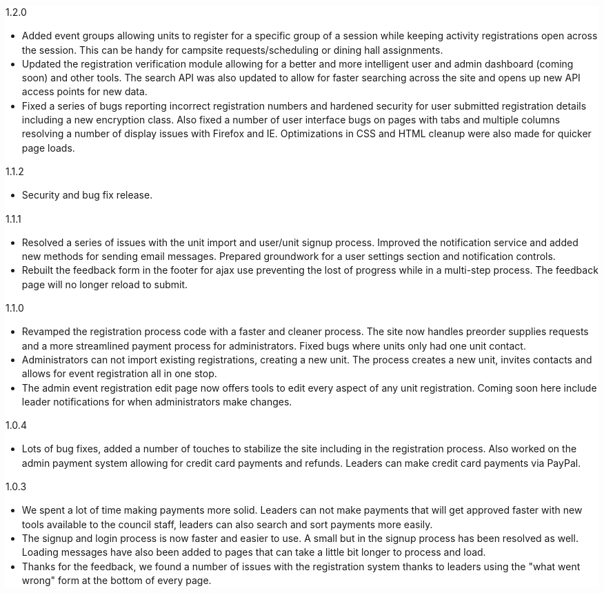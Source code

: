 1.2.0
* Added event groups allowing units to register for a specific group of a session while keeping activity registrations open across the session. This can be handy for campsite requests/scheduling or dining hall assignments.
* Updated the registration verification module allowing for a better and more intelligent user and admin dashboard (coming soon) and other tools. The search API was also updated to allow for faster searching across the site and opens up new API access points for new data.
* Fixed a series of bugs reporting incorrect registration numbers and hardened security for user submitted registration details including a new encryption class. Also fixed a number of user interface bugs on pages with tabs and multiple columns resolving a number of display issues with Firefox and IE. Optimizations in CSS and HTML cleanup were also made for quicker page loads.

1.1.2
* Security and bug fix release.

1.1.1
* Resolved a series of issues with the unit import and user/unit signup process. Improved the notification service and added new methods for sending email messages. Prepared groundwork for a user settings section and notification controls.
* Rebuilt the feedback form in the footer for ajax use preventing the lost of progress while in a multi-step process. The feedback page will no longer reload to submit.

1.1.0
* Revamped the registration process code with a faster and cleaner process. The site now handles preorder supplies requests and a more streamlined payment process for administrators. Fixed bugs where units only had one unit contact.
* Administrators can not import existing registrations, creating a new unit. The process creates a new unit, invites contacts and allows for event registration all in one stop.
* The admin event registration edit page now offers tools to edit every aspect of any unit registration. Coming soon here include leader notifications for when administrators make changes.

1.0.4
* Lots of bug fixes, added a number of touches to stabilize the site including in the registration process. Also worked on the admin payment system allowing for credit card payments and refunds. Leaders can make credit card payments via PayPal.

1.0.3
* We spent a lot of time making payments more solid. Leaders can not make payments that will get approved faster with new tools available to the council staff, leaders can also search and sort payments more easily.
* The signup and login process is now faster and easier to use. A small but in the signup process has been resolved as well. Loading messages have also been added to pages that can take a little bit longer to process and load.
* Thanks for the feedback, we found a number of issues with the registration system thanks to leaders using the "what went wrong" form at the bottom of every page.
